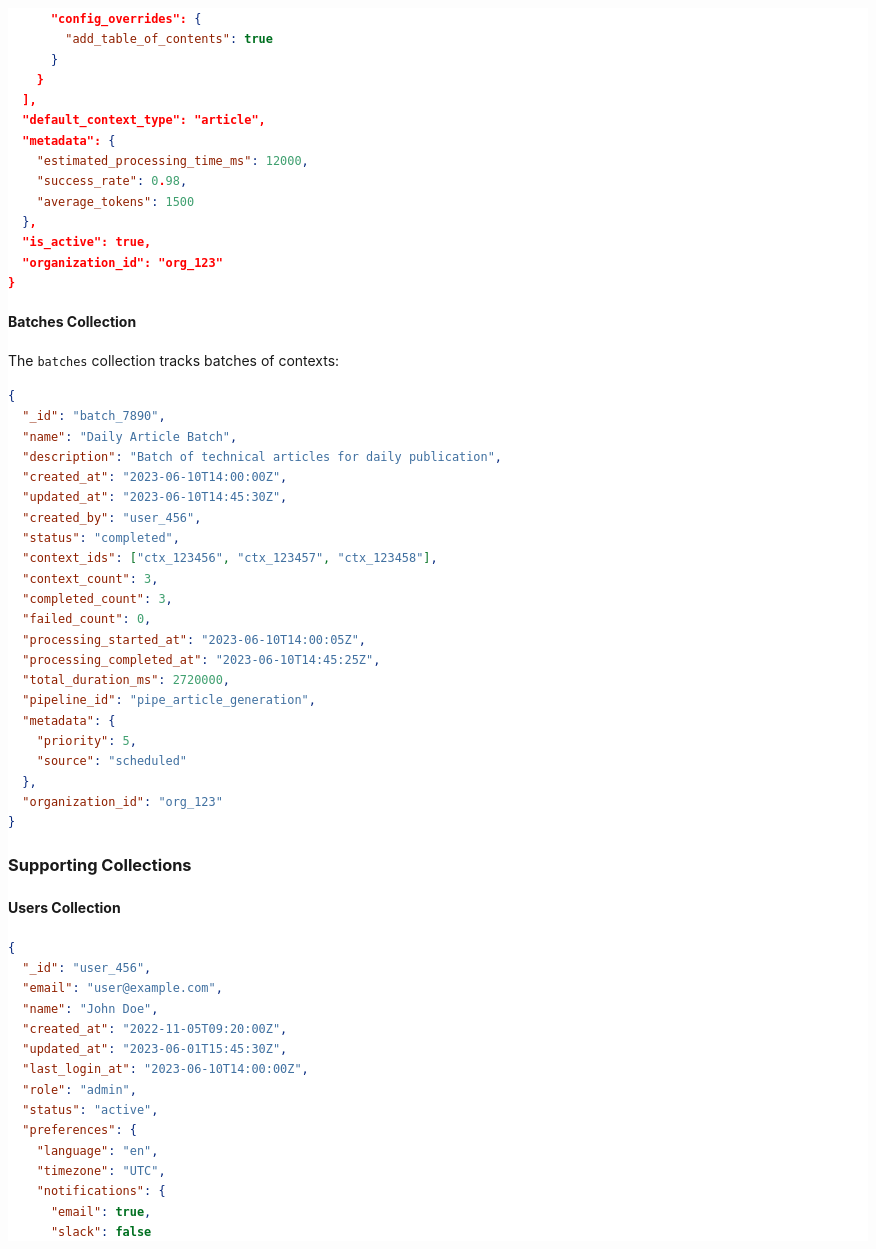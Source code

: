 ```json
      "config_overrides": {
        "add_table_of_contents": true
      }
    }
  ],
  "default_context_type": "article",
  "metadata": {
    "estimated_processing_time_ms": 12000,
    "success_rate": 0.98,
    "average_tokens": 1500
  },
  "is_active": true,
  "organization_id": "org_123"
}
```

#### Batches Collection

The `batches` collection tracks batches of contexts:

```json
{
  "_id": "batch_7890",
  "name": "Daily Article Batch",
  "description": "Batch of technical articles for daily publication",
  "created_at": "2023-06-10T14:00:00Z",
  "updated_at": "2023-06-10T14:45:30Z",
  "created_by": "user_456",
  "status": "completed",
  "context_ids": ["ctx_123456", "ctx_123457", "ctx_123458"],
  "context_count": 3,
  "completed_count": 3,
  "failed_count": 0,
  "processing_started_at": "2023-06-10T14:00:05Z",
  "processing_completed_at": "2023-06-10T14:45:25Z",
  "total_duration_ms": 2720000,
  "pipeline_id": "pipe_article_generation",
  "metadata": {
    "priority": 5,
    "source": "scheduled"
  },
  "organization_id": "org_123"
}
```

### Supporting Collections

#### Users Collection

```json
{
  "_id": "user_456",
  "email": "user@example.com",
  "name": "John Doe",
  "created_at": "2022-11-05T09:20:00Z",
  "updated_at": "2023-06-01T15:45:30Z",
  "last_login_at": "2023-06-10T14:00:00Z",
  "role": "admin",
  "status": "active",
  "preferences": {
    "language": "en",
    "timezone": "UTC",
    "notifications": {
      "email": true,
      "slack": false
```